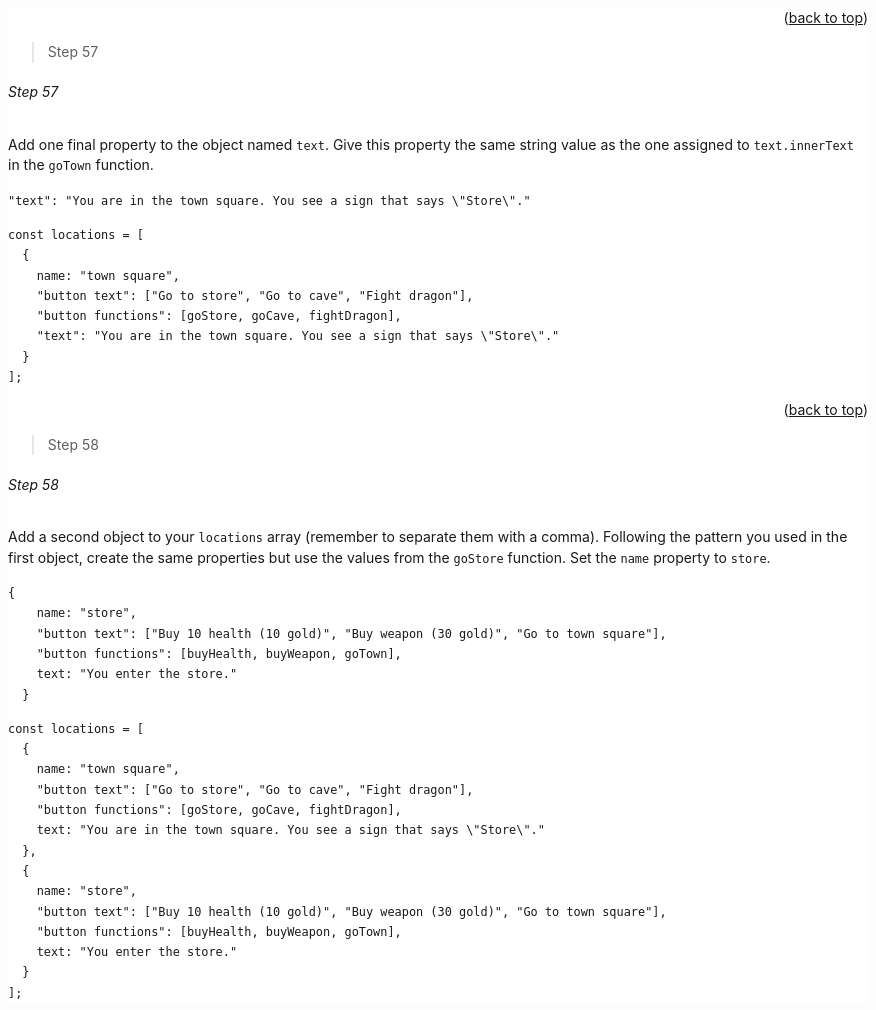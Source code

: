 <p align="right">(<a href="#readme-top">back to top</a>)</p>


> Step 57
###### Step 57

Add one final property to the object named `text`. Give this property the same string value as the one assigned to `text.innerText` in the `goTown` function.

```
"text": "You are in the town square. You see a sign that says \"Store\"."
```

```
const locations = [
  {
    name: "town square",
    "button text": ["Go to store", "Go to cave", "Fight dragon"],
    "button functions": [goStore, goCave, fightDragon],
    "text": "You are in the town square. You see a sign that says \"Store\"."
  }
];
```

<p align="right">(<a href="#readme-top">back to top</a>)</p>


> Step 58
###### Step 58

Add a second object to your `locations` array (remember to separate them with a comma). Following the pattern you used in the first object, create the same properties but use the values from the `goStore` function. Set the `name` property to `store`.

```
{
    name: "store",
    "button text": ["Buy 10 health (10 gold)", "Buy weapon (30 gold)", "Go to town square"],
    "button functions": [buyHealth, buyWeapon, goTown],
    text: "You enter the store."
  }
```

```
const locations = [
  {
    name: "town square",
    "button text": ["Go to store", "Go to cave", "Fight dragon"],
    "button functions": [goStore, goCave, fightDragon],
    text: "You are in the town square. You see a sign that says \"Store\"."
  },
  {
    name: "store",
    "button text": ["Buy 10 health (10 gold)", "Buy weapon (30 gold)", "Go to town square"],
    "button functions": [buyHealth, buyWeapon, goTown],
    text: "You enter the store."
  }
];
```
